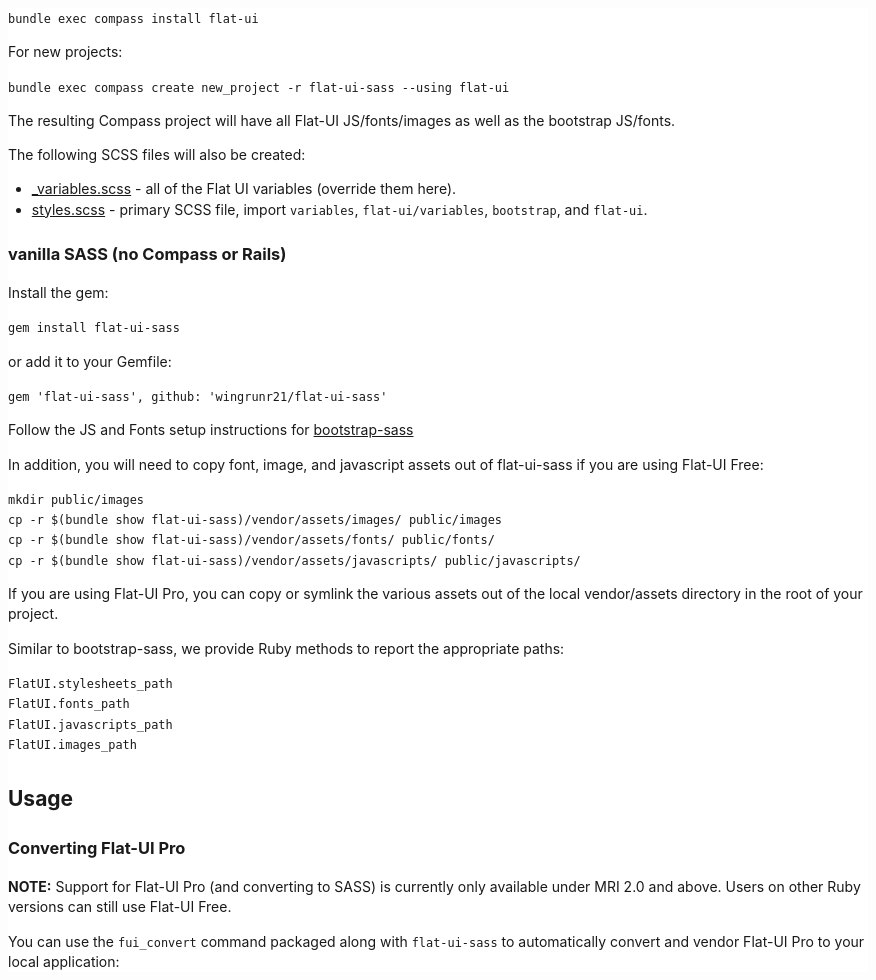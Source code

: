     bundle exec compass install flat-ui

For new projects:

    bundle exec compass create new_project -r flat-ui-sass --using flat-ui

The resulting Compass project will have all Flat-UI JS/fonts/images as well as
the bootstrap JS/fonts.

The following SCSS files will also be created:

* [_variables.scss](/templates/project/_variables.scss.erb) - all of the Flat UI variables (override them here).
* [styles.scss](/templates/project/styles.scss) - primary SCSS file, import `variables`, `flat-ui/variables`, `bootstrap`, and `flat-ui`.

### vanilla SASS (no Compass or Rails)

Install the gem:

    gem install flat-ui-sass

or add it to your Gemfile:

    gem 'flat-ui-sass', github: 'wingrunr21/flat-ui-sass'

Follow the JS and Fonts setup instructions for [bootstrap-sass](https://github.com/twbs/bootstrap-sass#js-and-fonts)

In addition, you will need to copy font, image, and javascript assets out of
flat-ui-sass if you are using Flat-UI Free:

    mkdir public/images
    cp -r $(bundle show flat-ui-sass)/vendor/assets/images/ public/images
    cp -r $(bundle show flat-ui-sass)/vendor/assets/fonts/ public/fonts/
    cp -r $(bundle show flat-ui-sass)/vendor/assets/javascripts/ public/javascripts/

If you are using Flat-UI Pro, you can copy or symlink the various assets out of
the local vendor/assets directory in the root of your project.

Similar to bootstrap-sass, we provide Ruby methods to report the appropriate
paths:

    FlatUI.stylesheets_path
    FlatUI.fonts_path
    FlatUI.javascripts_path
    FlatUI.images_path

## Usage

### Converting Flat-UI Pro

**NOTE:** Support for Flat-UI Pro (and converting to SASS) is currently only available under MRI 2.0 and above.
Users on other Ruby versions can still use Flat-UI Free.

You can use the `fui_convert` command packaged along with `flat-ui-sass` to
automatically convert and vendor Flat-UI Pro to your local application:

